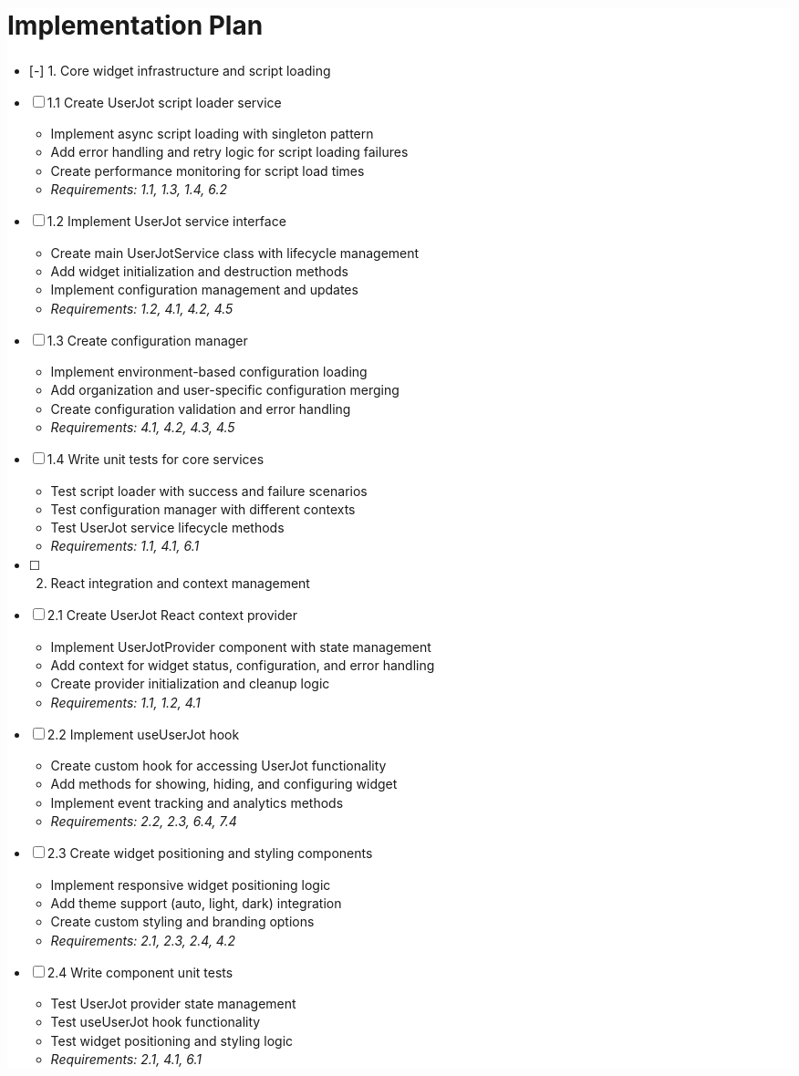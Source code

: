 # Implementation Plan

- [-] 1. Core widget infrastructure and script loading



- [ ] 1.1 Create UserJot script loader service
  - Implement async script loading with singleton pattern
  - Add error handling and retry logic for script loading failures
  - Create performance monitoring for script load times
  - _Requirements: 1.1, 1.3, 1.4, 6.2_

- [ ] 1.2 Implement UserJot service interface
  - Create main UserJotService class with lifecycle management
  - Add widget initialization and destruction methods
  - Implement configuration management and updates
  - _Requirements: 1.2, 4.1, 4.2, 4.5_

- [ ] 1.3 Create configuration manager
  - Implement environment-based configuration loading
  - Add organization and user-specific configuration merging
  - Create configuration validation and error handling
  - _Requirements: 4.1, 4.2, 4.3, 4.5_

- [ ] 1.4 Write unit tests for core services
  - Test script loader with success and failure scenarios
  - Test configuration manager with different contexts
  - Test UserJot service lifecycle methods
  - _Requirements: 1.1, 4.1, 6.1_

- [ ] 2. React integration and context management
- [ ] 2.1 Create UserJot React context provider
  - Implement UserJotProvider component with state management
  - Add context for widget status, configuration, and error handling
  - Create provider initialization and cleanup logic
  - _Requirements: 1.1, 1.2, 4.1_

- [ ] 2.2 Implement useUserJot hook
  - Create custom hook for accessing UserJot functionality
  - Add methods for showing, hiding, and configuring widget
  - Implement event tracking and analytics methods
  - _Requirements: 2.2, 2.3, 6.4, 7.4_

- [ ] 2.3 Create widget positioning and styling components
  - Implement responsive widget positioning logic
  - Add theme support (auto, light, dark) integration
  - Create custom styling and branding options
  - _Requirements: 2.1, 2.3, 2.4, 4.2_

- [ ] 2.4 Write component unit tests
  - Test UserJot provider state management
  - Test useUserJot hook functionality
  - Test widget positioning and styling logic
  - _Requirements: 2.1, 4.1, 6.1_
